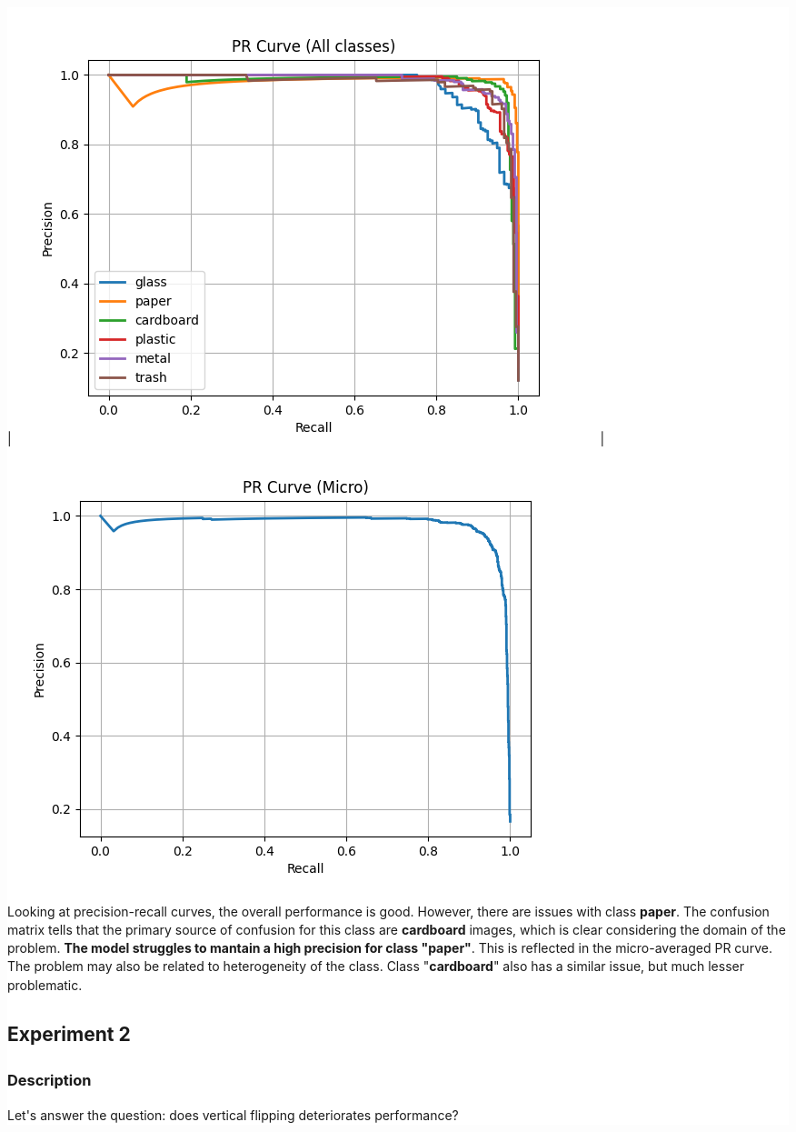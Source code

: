 | ![pr_all](exp_one/pr_curve_all.png) | ![pr_micro](exp_one/pr_curve_micro.png)

Looking at precision-recall curves, the overall performance is good. However, there are issues with class **paper**. The confusion matrix tells that the primary source of confusion for this class are **cardboard** images, which is clear considering the domain of the problem. **The model struggles to mantain a high precision for class "paper"**. This is reflected in the micro-averaged PR curve. The problem may also be related to heterogeneity of the class. Class "**cardboard**" also has a similar issue, but much lesser problematic.
## Experiment 2
### Description 
Let's answer the question: does vertical flipping deteriorates performance? 
